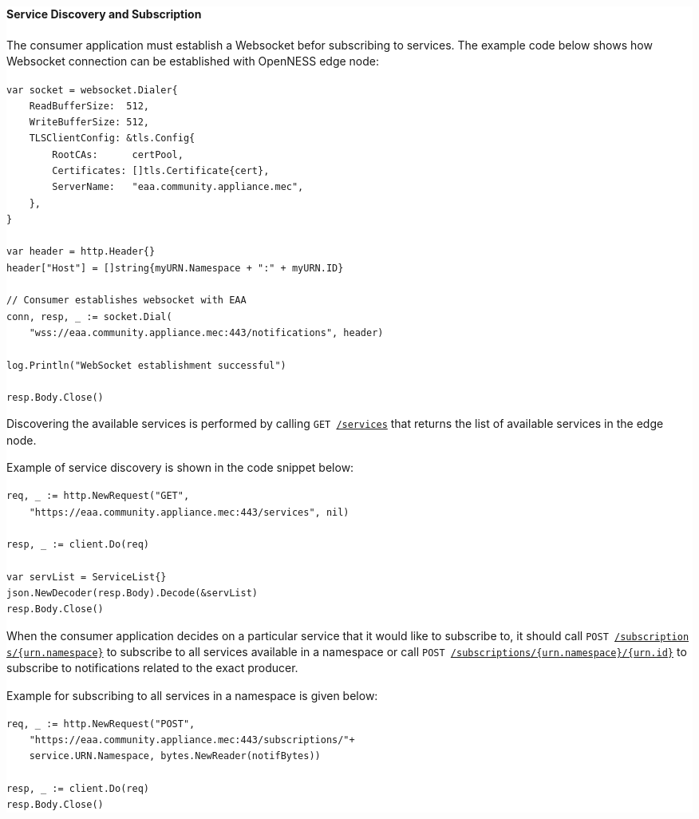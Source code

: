 #### Service Discovery and Subscription

The consumer application must establish a Websocket befor subscribing to services. The example code below shows how Websocket connection can be established with OpenNESS edge node:

```golang
var socket = websocket.Dialer{
    ReadBufferSize:  512,
    WriteBufferSize: 512,
    TLSClientConfig: &tls.Config{
        RootCAs:      certPool,
        Certificates: []tls.Certificate{cert},
        ServerName:   "eaa.community.appliance.mec",
    },
}

var header = http.Header{}
header["Host"] = []string{myURN.Namespace + ":" + myURN.ID}

// Consumer establishes websocket with EAA
conn, resp, _ := socket.Dial(
    "wss://eaa.community.appliance.mec:443/notifications", header)

log.Println("WebSocket establishment successful")

resp.Body.Close()
```

Discovering the available services is performed by calling `GET `[`/services`](https://www.openness.org/api-documentation/?api=eaa#/Eaa/GetServices) that returns the list of available services in the edge node.

Example of service discovery is shown in the code snippet below:

```golang
req, _ := http.NewRequest("GET",
    "https://eaa.community.appliance.mec:443/services", nil)

resp, _ := client.Do(req)

var servList = ServiceList{}
json.NewDecoder(resp.Body).Decode(&servList)
resp.Body.Close()
```

When the consumer application decides on a particular service that it would like to subscribe to, it should call `POST `[`/subscriptions/{urn.namespace}`](https://www.openness.org/api-documentation/?api=eaa#/Eaa/SubscribeNotifications) to subscribe to all services available in a namespace or call `POST `[`/subscriptions/{urn.namespace}/{urn.id}`](https://www.openness.org/api-documentation/?api=eaa#/Eaa/SubscribeNotifications2) to subscribe to notifications related to the exact producer.

Example for subscribing to all services in a namespace is given below:

```golang
req, _ := http.NewRequest("POST",
    "https://eaa.community.appliance.mec:443/subscriptions/"+
    service.URN.Namespace, bytes.NewReader(notifBytes))

resp, _ := client.Do(req)
resp.Body.Close()
```
